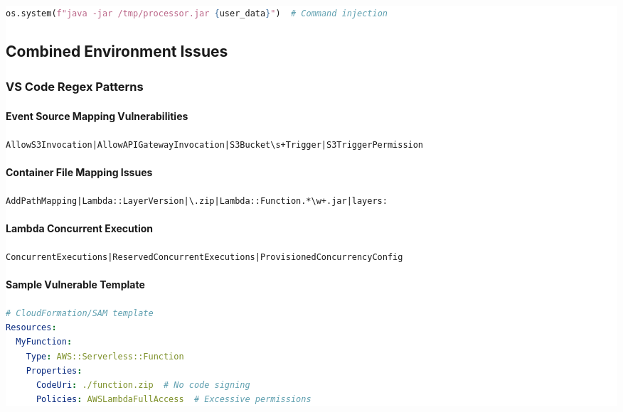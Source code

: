```python
os.system(f"java -jar /tmp/processor.jar {user_data}")  # Command injection
```

## Combined Environment Issues

### VS Code Regex Patterns

#### Event Source Mapping Vulnerabilities

```regex
AllowS3Invocation|AllowAPIGatewayInvocation|S3Bucket\s+Trigger|S3TriggerPermission
```

#### Container File Mapping Issues

```regex
AddPathMapping|Lambda::LayerVersion|\.zip|Lambda::Function.*\w+.jar|layers:
```

#### Lambda Concurrent Execution

```regex
ConcurrentExecutions|ReservedConcurrentExecutions|ProvisionedConcurrencyConfig
```

#### Sample Vulnerable Template

```yaml
# CloudFormation/SAM template
Resources:
  MyFunction:
    Type: AWS::Serverless::Function
    Properties:
      CodeUri: ./function.zip  # No code signing
      Policies: AWSLambdaFullAccess  # Excessive permissions
```